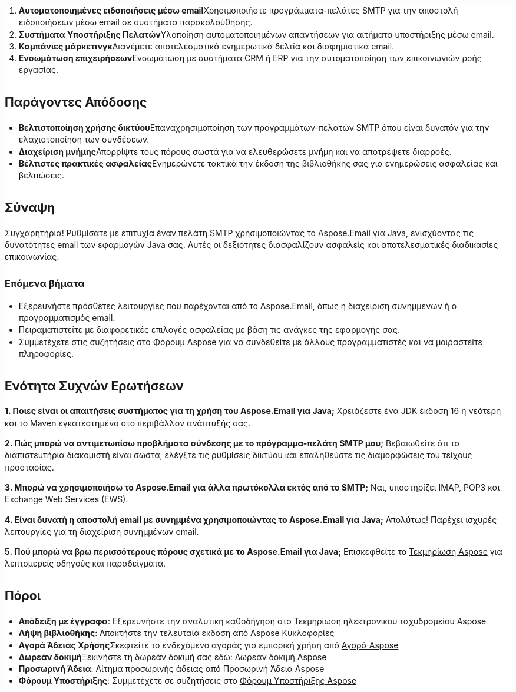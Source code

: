 1. **Αυτοματοποιημένες ειδοποιήσεις μέσω email**Χρησιμοποιήστε προγράμματα-πελάτες SMTP για την αποστολή ειδοποιήσεων μέσω email σε συστήματα παρακολούθησης.
2. **Συστήματα Υποστήριξης Πελατών**Υλοποίηση αυτοματοποιημένων απαντήσεων για αιτήματα υποστήριξης μέσω email.
3. **Καμπάνιες μάρκετινγκ**Διανέμετε αποτελεσματικά ενημερωτικά δελτία και διαφημιστικά email.
4. **Ενσωμάτωση επιχειρήσεων**Ενσωμάτωση με συστήματα CRM ή ERP για την αυτοματοποίηση των επικοινωνιών ροής εργασίας.

## Παράγοντες Απόδοσης

- **Βελτιστοποίηση χρήσης δικτύου**Επαναχρησιμοποίηση των προγραμμάτων-πελατών SMTP όπου είναι δυνατόν για την ελαχιστοποίηση των συνδέσεων.
- **Διαχείριση μνήμης**Απορρίψτε τους πόρους σωστά για να ελευθερώσετε μνήμη και να αποτρέψετε διαρροές.
- **Βέλτιστες πρακτικές ασφαλείας**Ενημερώνετε τακτικά την έκδοση της βιβλιοθήκης σας για ενημερώσεις ασφαλείας και βελτιώσεις.

## Σύναψη

Συγχαρητήρια! Ρυθμίσατε με επιτυχία έναν πελάτη SMTP χρησιμοποιώντας το Aspose.Email για Java, ενισχύοντας τις δυνατότητες email των εφαρμογών Java σας. Αυτές οι δεξιότητες διασφαλίζουν ασφαλείς και αποτελεσματικές διαδικασίες επικοινωνίας.

### Επόμενα βήματα

- Εξερευνήστε πρόσθετες λειτουργίες που παρέχονται από το Aspose.Email, όπως η διαχείριση συνημμένων ή ο προγραμματισμός email.
- Πειραματιστείτε με διαφορετικές επιλογές ασφαλείας με βάση τις ανάγκες της εφαρμογής σας.
- Συμμετέχετε στις συζητήσεις στο [Φόρουμ Aspose](https://forum.aspose.com/c/email/10) για να συνδεθείτε με άλλους προγραμματιστές και να μοιραστείτε πληροφορίες.

## Ενότητα Συχνών Ερωτήσεων

**1. Ποιες είναι οι απαιτήσεις συστήματος για τη χρήση του Aspose.Email για Java;**
Χρειάζεστε ένα JDK έκδοση 16 ή νεότερη και το Maven εγκατεστημένο στο περιβάλλον ανάπτυξής σας.

**2. Πώς μπορώ να αντιμετωπίσω προβλήματα σύνδεσης με το πρόγραμμα-πελάτη SMTP μου;**
Βεβαιωθείτε ότι τα διαπιστευτήρια διακομιστή είναι σωστά, ελέγξτε τις ρυθμίσεις δικτύου και επαληθεύστε τις διαμορφώσεις του τείχους προστασίας.

**3. Μπορώ να χρησιμοποιήσω το Aspose.Email για άλλα πρωτόκολλα εκτός από το SMTP;**
Ναι, υποστηρίζει IMAP, POP3 και Exchange Web Services (EWS).

**4. Είναι δυνατή η αποστολή email με συνημμένα χρησιμοποιώντας το Aspose.Email για Java;**
Απολύτως! Παρέχει ισχυρές λειτουργίες για τη διαχείριση συνημμένων email.

**5. Πού μπορώ να βρω περισσότερους πόρους σχετικά με το Aspose.Email για Java;**
Επισκεφθείτε το [Τεκμηρίωση Aspose](https://reference.aspose.com/email/java/) για λεπτομερείς οδηγούς και παραδείγματα.

## Πόροι
- **Απόδειξη με έγγραφα**: Εξερευνήστε την αναλυτική καθοδήγηση στο [Τεκμηρίωση ηλεκτρονικού ταχυδρομείου Aspose](https://reference.aspose.com/email/java/)
- **Λήψη βιβλιοθήκης**: Αποκτήστε την τελευταία έκδοση από [Aspose Κυκλοφορίες](https://releases.aspose.com/email/java/)
- **Αγορά Άδειας Χρήσης**Σκεφτείτε το ενδεχόμενο αγοράς για εμπορική χρήση από [Αγορά Aspose](https://purchase.aspose.com/buy)
- **Δωρεάν δοκιμή**Ξεκινήστε τη δωρεάν δοκιμή σας εδώ: [Δωρεάν δοκιμή Aspose](https://releases.aspose.com/email/java/)
- **Προσωρινή Άδεια**: Αίτημα προσωρινής άδειας από [Προσωρινή Άδεια Aspose](https://purchase.aspose.com/temporary-license/)
- **Φόρουμ Υποστήριξης**: Συμμετέχετε σε συζητήσεις στο [Φόρουμ Υποστήριξης Aspose](https://forum.aspose.com/c/email/10)
